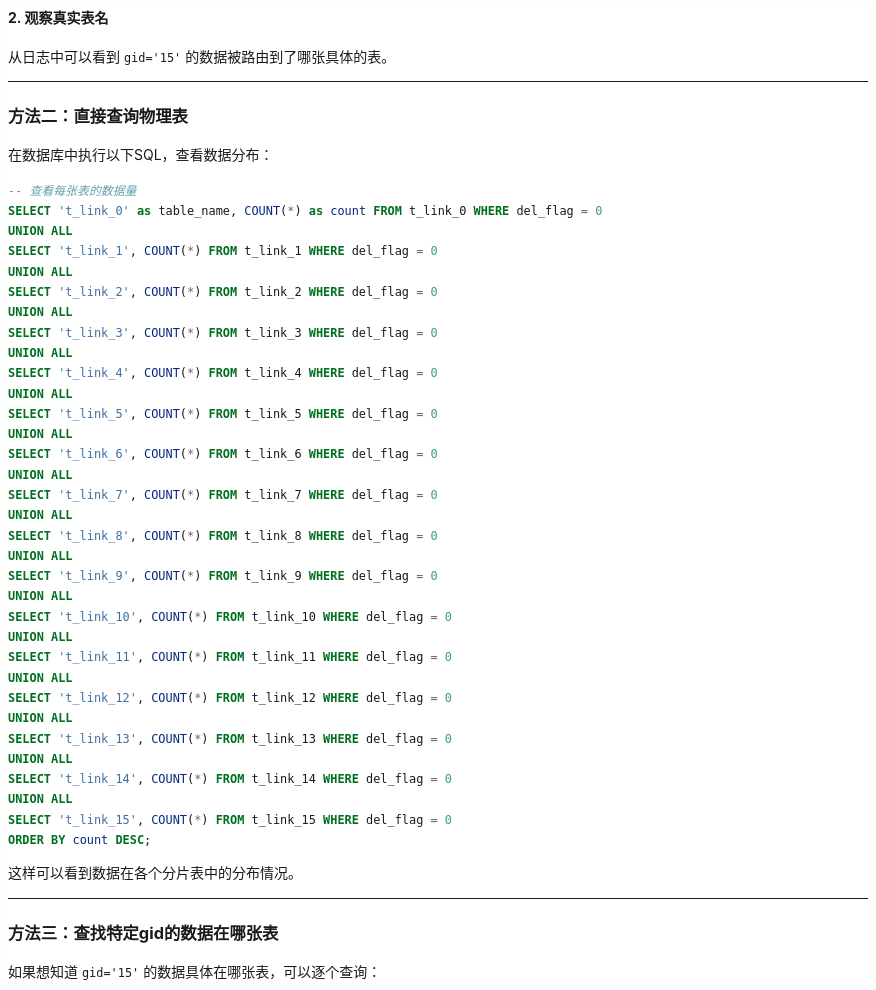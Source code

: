 #### 2. 观察真实表名

从日志中可以看到 `gid='15'` 的数据被路由到了哪张具体的表。

---

### 方法二：直接查询物理表

在数据库中执行以下SQL，查看数据分布：

```sql
-- 查看每张表的数据量
SELECT 't_link_0' as table_name, COUNT(*) as count FROM t_link_0 WHERE del_flag = 0
UNION ALL
SELECT 't_link_1', COUNT(*) FROM t_link_1 WHERE del_flag = 0
UNION ALL
SELECT 't_link_2', COUNT(*) FROM t_link_2 WHERE del_flag = 0
UNION ALL
SELECT 't_link_3', COUNT(*) FROM t_link_3 WHERE del_flag = 0
UNION ALL
SELECT 't_link_4', COUNT(*) FROM t_link_4 WHERE del_flag = 0
UNION ALL
SELECT 't_link_5', COUNT(*) FROM t_link_5 WHERE del_flag = 0
UNION ALL
SELECT 't_link_6', COUNT(*) FROM t_link_6 WHERE del_flag = 0
UNION ALL
SELECT 't_link_7', COUNT(*) FROM t_link_7 WHERE del_flag = 0
UNION ALL
SELECT 't_link_8', COUNT(*) FROM t_link_8 WHERE del_flag = 0
UNION ALL
SELECT 't_link_9', COUNT(*) FROM t_link_9 WHERE del_flag = 0
UNION ALL
SELECT 't_link_10', COUNT(*) FROM t_link_10 WHERE del_flag = 0
UNION ALL
SELECT 't_link_11', COUNT(*) FROM t_link_11 WHERE del_flag = 0
UNION ALL
SELECT 't_link_12', COUNT(*) FROM t_link_12 WHERE del_flag = 0
UNION ALL
SELECT 't_link_13', COUNT(*) FROM t_link_13 WHERE del_flag = 0
UNION ALL
SELECT 't_link_14', COUNT(*) FROM t_link_14 WHERE del_flag = 0
UNION ALL
SELECT 't_link_15', COUNT(*) FROM t_link_15 WHERE del_flag = 0
ORDER BY count DESC;
```

这样可以看到数据在各个分片表中的分布情况。

---

### 方法三：查找特定gid的数据在哪张表

如果想知道 `gid='15'` 的数据具体在哪张表，可以逐个查询：
